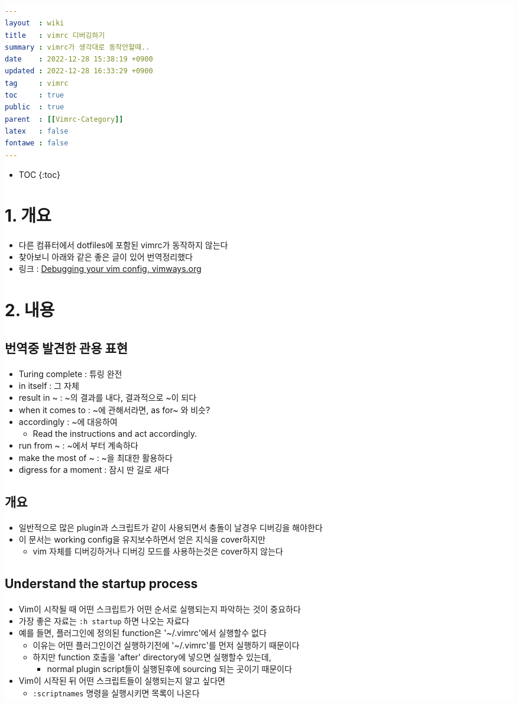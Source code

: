 ```yaml
---
layout  : wiki
title   : vimrc 디버깅하기 
summary : vimrc가 생각대로 동작안할때..
date    : 2022-12-28 15:38:19 +0900
updated : 2022-12-28 16:33:29 +0900
tag     : vimrc
toc     : true
public  : true
parent  : [[Vimrc-Category]]
latex   : false
fontawe : false
---
```

* TOC
{:toc}

# 1. 개요

- 다른 컴퓨터에서 dotfiles에 포함된 vimrc가 동작하지 않는다
- 찾아보니 아래와 같은 좋은 글이 있어 번역정리했다
- 링크 : [Debugging your vim config, vimways.org](https://vimways.org/2018/debugging-your-vim-config/)

# 2. 내용

## 번역중 발견한 관용 표현

- Turing complete : 튜링 완전
- in itself : 그 자체
- result in ~ : ~의 결과를 내다, 결과적으로 ~이 되다
- when it comes to : ~에 관해서라면, as for~ 와 비슷?
- accordingly : ~에 대응하여
  - Read the instructions and act accordingly.
- run from ~ : ~에서 부터 계속하다
- make the most of ~ :  ~을 최대한 활용하다
- digress for a moment : 잠시 딴 길로 새다

## 개요

- 일반적으로 많은 plugin과 스크립트가 같이 사용되면서 충돌이 날경우 디버깅을 해야한다
- 이 문서는 working config을 유지보수하면서 얻은 지식을 cover하지만
  - vim 자체를 디버깅하거나 디버깅 모드를 사용하는것은 cover하지 않는다

## Understand the startup process

- Vim이 시작될 때 어떤 스크립트가 어떤 순서로 실행되는지 파악하는 것이 중요하다
- 가장 좋은 자료는 `:h startup` 하면 나오는 자료다
- 예를 들면, 플러그인에 정의된 function은 '~/.vimrc'에서 실행할수 없다
  - 이유는 어떤 플러그인이건 실행하기전에 '~/.vimrc'를 먼저 실행하기 때문이다
  - 하지만 function 호출을 'after' directory에 넣으면 실행할수 있는데,
    - normal plugin script들이 실행된후에 sourcing 되는 곳이기 때문이다
- Vim이 시작된 뒤 어떤 스크립트들이 실행되는지 알고 싶다면
  - `:scriptnames` 명령을 실행시키면 목록이 나온다
